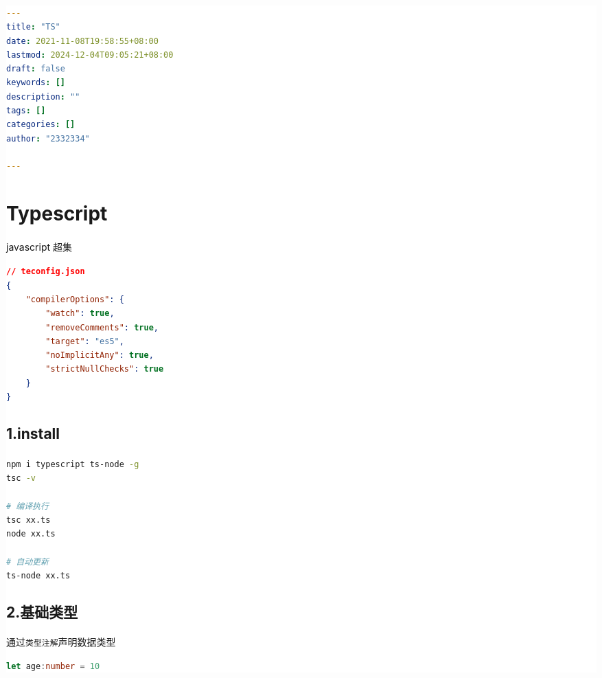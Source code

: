 ```yaml
---
title: "TS"
date: 2021-11-08T19:58:55+08:00
lastmod: 2024-12-04T09:05:21+08:00
draft: false
keywords: []
description: ""
tags: []
categories: []
author: "2332334"

---
```


# Typescript

javascript 超集

```json
// teconfig.json
{
    "compilerOptions": {
        "watch": true,
        "removeComments": true,
        "target": "es5",
        "noImplicitAny": true,
        "strictNullChecks": true
    }
}
```

## 1.install

```bash
npm i typescript ts-node -g
tsc -v

# 编译执行
tsc xx.ts
node xx.ts

# 自动更新
ts-node xx.ts
```

## 2.基础类型

通过`类型注解`声明数据类型

```ts
let age:number = 10
```

